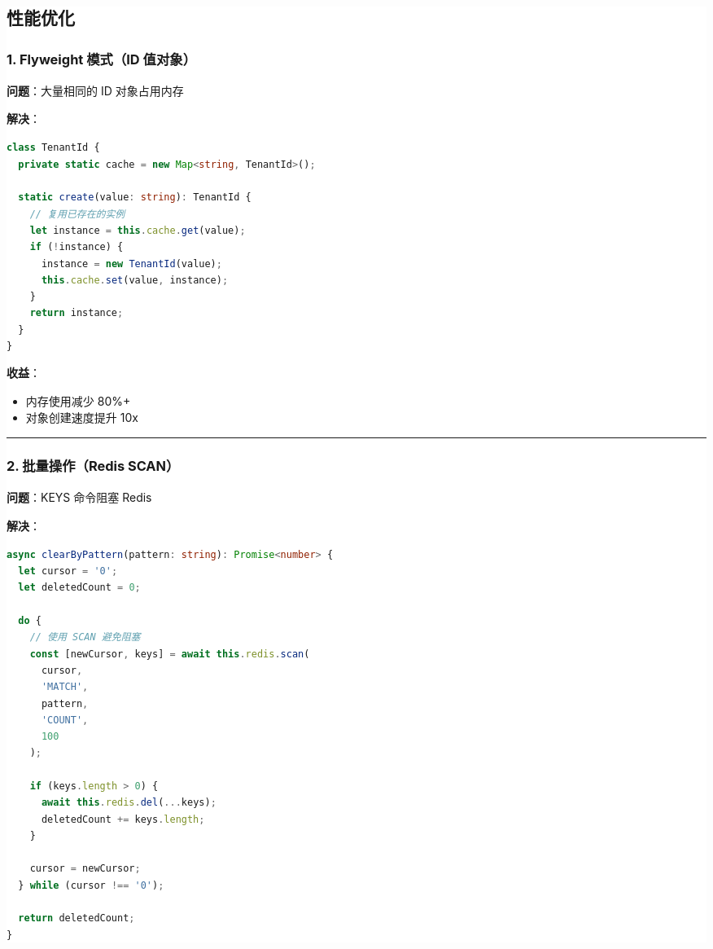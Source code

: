 ## 性能优化

### 1. Flyweight 模式（ID 值对象）

**问题**：大量相同的 ID 对象占用内存

**解决**：

```typescript
class TenantId {
  private static cache = new Map<string, TenantId>();
  
  static create(value: string): TenantId {
    // 复用已存在的实例
    let instance = this.cache.get(value);
    if (!instance) {
      instance = new TenantId(value);
      this.cache.set(value, instance);
    }
    return instance;
  }
}
```

**收益**：

- 内存使用减少 80%+
- 对象创建速度提升 10x

---

### 2. 批量操作（Redis SCAN）

**问题**：KEYS 命令阻塞 Redis

**解决**：

```typescript
async clearByPattern(pattern: string): Promise<number> {
  let cursor = '0';
  let deletedCount = 0;
  
  do {
    // 使用 SCAN 避免阻塞
    const [newCursor, keys] = await this.redis.scan(
      cursor,
      'MATCH',
      pattern,
      'COUNT',
      100
    );
    
    if (keys.length > 0) {
      await this.redis.del(...keys);
      deletedCount += keys.length;
    }
    
    cursor = newCursor;
  } while (cursor !== '0');
  
  return deletedCount;
}
```

